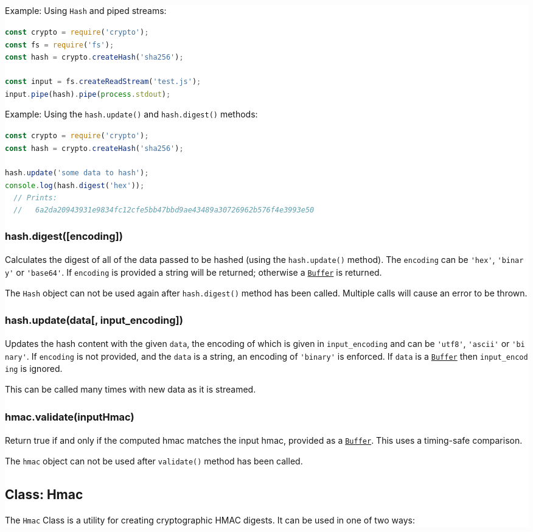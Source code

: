 Example: Using `Hash` and piped streams:

```js
const crypto = require('crypto');
const fs = require('fs');
const hash = crypto.createHash('sha256');

const input = fs.createReadStream('test.js');
input.pipe(hash).pipe(process.stdout);
```

Example: Using the `hash.update()` and `hash.digest()` methods:

```js
const crypto = require('crypto');
const hash = crypto.createHash('sha256');

hash.update('some data to hash');
console.log(hash.digest('hex'));
  // Prints:
  //   6a2da20943931e9834fc12cfe5bb47bbd9ae43489a30726962b576f4e3993e50
```

### hash.digest([encoding])

Calculates the digest of all of the data passed to be hashed (using the
`hash.update()` method). The `encoding` can be `'hex'`, `'binary'` or
`'base64'`.  If `encoding` is provided a string will be returned; otherwise
a [`Buffer`][] is returned.

The `Hash` object can not be used again after `hash.digest()` method has been
called. Multiple calls will cause an error to be thrown.

### hash.update(data[, input_encoding])

Updates the hash content with the given `data`, the encoding of which
is given in `input_encoding` and can be `'utf8'`, `'ascii'` or
`'binary'`.  If `encoding` is not provided, and the `data` is a string, an
encoding of `'binary'` is enforced. If `data` is a [`Buffer`][] then
`input_encoding` is ignored.

This can be called many times with new data as it is streamed.

### hmac.validate(inputHmac)

Return true if and only if the computed hmac matches the input hmac,
provided as a [`Buffer`][]. This uses a timing-safe comparison.

The `hmac` object can not be used after `validate()` method has been
called.

## Class: Hmac

The `Hmac` Class is a utility for creating cryptographic HMAC digests. It can
be used in one of two ways:


[HTML5's `keygen` element]: http://www.w3.org/TR/html5/forms.html#the-keygen-element
[OpenSSL's SPKAC implementation]: https://www.openssl.org/docs/apps/spkac.html
[`createCipher()`]: #crypto_crypto_createcipher_algorithm_password
[`createCipheriv()`]: #crypto_crypto_createcipheriv_algorithm_key_iv
[`createHash()`]: #crypto_crypto_createhash_algorithm
[`crypto.createDecipher`]: #crypto_crypto_createdecipher_algorithm_password
[`crypto.createDecipheriv`]: #crypto_crypto_createdecipheriv_algorithm_key_iv
[`crypto.createDiffieHellman()`]: #crypto_crypto_creatediffiehellman_prime_prime_encoding_generator_generator_encoding
[`crypto.getHashes()`]: #crypto_crypto_gethashes
[`crypto.pbkdf2`]: #crypto_crypto_pbkdf2_password_salt_iterations_keylen_digest_callback
[`decipher.update`]: #crypto_decipher_update_data_input_encoding_output_encoding
[`diffieHellman.setPublicKey()`]: #crypto_diffiehellman_setpublickey_public_key_encoding
[`EVP_BytesToKey`]: https://www.openssl.org/docs/crypto/EVP_BytesToKey.html
[`getCurves()`]: #crypto_crypto_getcurves
[`tls.createSecureContext()`]: tls.html#tls_tls_createsecurecontext_details
[`Buffer`]: buffer.html
[buffers]: buffer.html
[Caveats]: #crypto_support_for_weak_or_compromised_algorithms
[initialization vector]: https://en.wikipedia.org/wiki/Initialization_vector
[NIST SP 800-131A]: http://nvlpubs.nist.gov/nistpubs/SpecialPublications/NIST.SP.800-131Ar1.pdf
[NIST SP 800-132]: http://csrc.nist.gov/publications/nistpubs/800-132/nist-sp800-132.pdf
[RFC 2412]: https://www.rfc-editor.org/rfc/rfc2412.txt
[RFC 3526]: https://www.rfc-editor.org/rfc/rfc3526.txt
[stream]: stream.html
[streams]: stream.html
[OpenSSL cipher list format]: https://www.openssl.org/docs/apps/ciphers.html#CIPHER_LIST_FORMAT
[publicly trusted list of CAs]: https://mxr.mozilla.org/mozilla/source/security/nss/lib/ckfw/builtins/certdata.txt